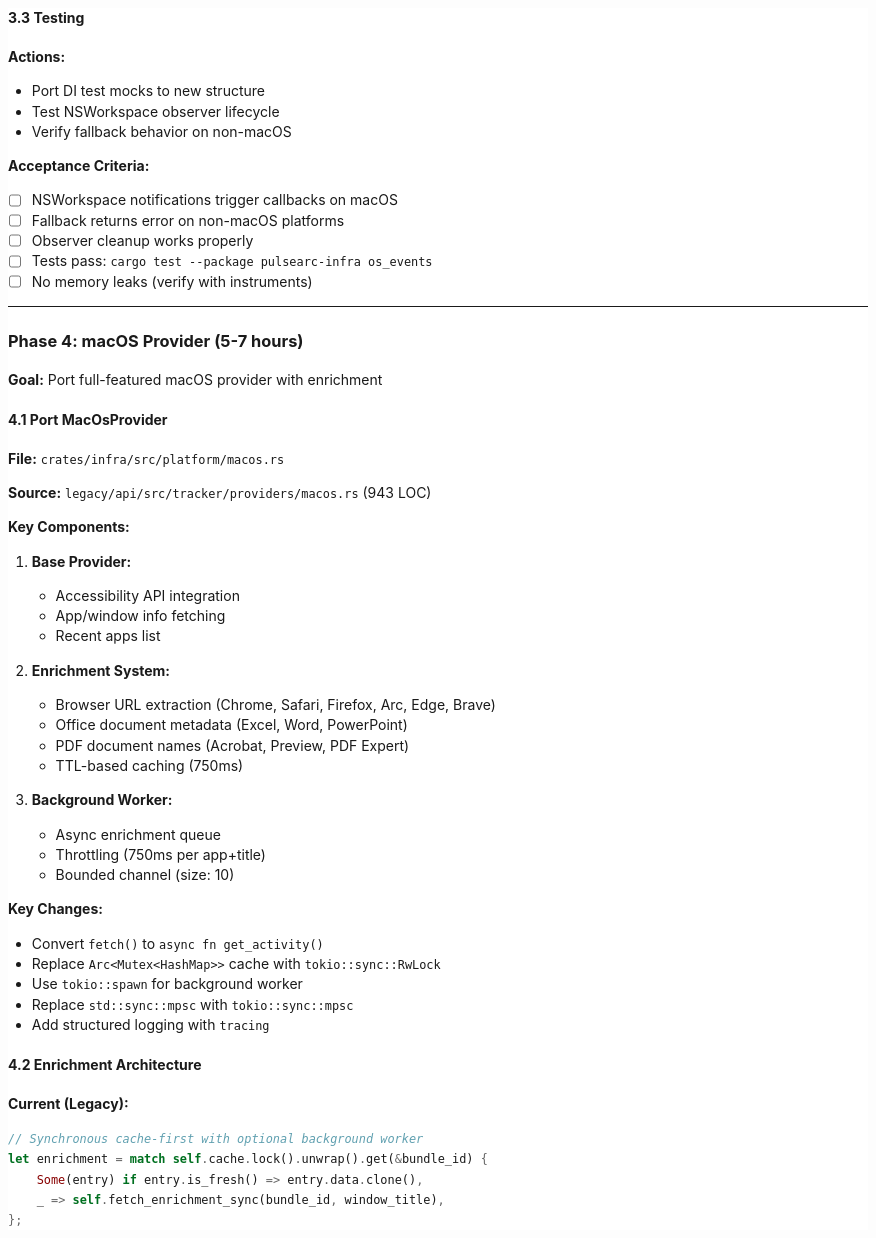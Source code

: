 #### 3.3 Testing

**Actions:**
- Port DI test mocks to new structure
- Test NSWorkspace observer lifecycle
- Verify fallback behavior on non-macOS

**Acceptance Criteria:**
- [ ] NSWorkspace notifications trigger callbacks on macOS
- [ ] Fallback returns error on non-macOS platforms
- [ ] Observer cleanup works properly
- [ ] Tests pass: `cargo test --package pulsearc-infra os_events`
- [ ] No memory leaks (verify with instruments)

---

### Phase 4: macOS Provider (5-7 hours)

**Goal:** Port full-featured macOS provider with enrichment

#### 4.1 Port MacOsProvider

**File:** `crates/infra/src/platform/macos.rs`

**Source:** `legacy/api/src/tracker/providers/macos.rs` (943 LOC)

**Key Components:**
1. **Base Provider:**
   - Accessibility API integration
   - App/window info fetching
   - Recent apps list

2. **Enrichment System:**
   - Browser URL extraction (Chrome, Safari, Firefox, Arc, Edge, Brave)
   - Office document metadata (Excel, Word, PowerPoint)
   - PDF document names (Acrobat, Preview, PDF Expert)
   - TTL-based caching (750ms)

3. **Background Worker:**
   - Async enrichment queue
   - Throttling (750ms per app+title)
   - Bounded channel (size: 10)

**Key Changes:**
- Convert `fetch()` to `async fn get_activity()`
- Replace `Arc<Mutex<HashMap>>` cache with `tokio::sync::RwLock`
- Use `tokio::spawn` for background worker
- Replace `std::sync::mpsc` with `tokio::sync::mpsc`
- Add structured logging with `tracing`

#### 4.2 Enrichment Architecture

**Current (Legacy):**
```rust
// Synchronous cache-first with optional background worker
let enrichment = match self.cache.lock().unwrap().get(&bundle_id) {
    Some(entry) if entry.is_fresh() => entry.data.clone(),
    _ => self.fetch_enrichment_sync(bundle_id, window_title),
};
```
